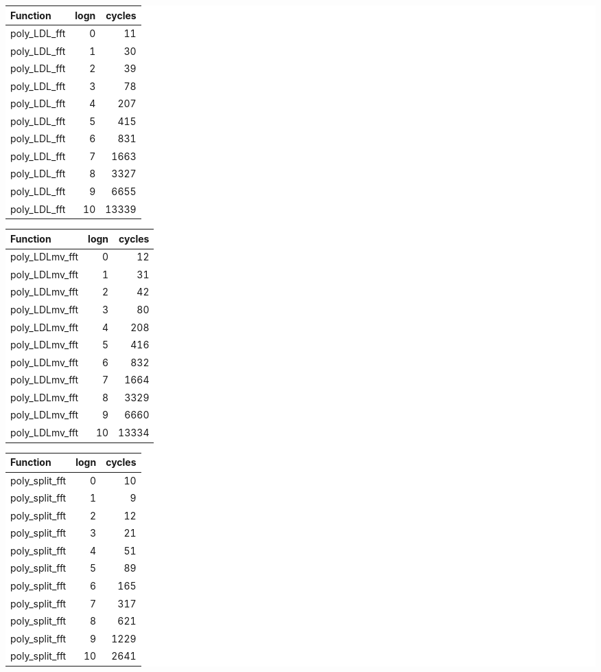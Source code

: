 | Function | logn | cycles |
|:-------------|----------:|-----------:|
| poly_LDL_fft |        0 |       11
| poly_LDL_fft |        1 |       30
| poly_LDL_fft |        2 |       39
| poly_LDL_fft |        3 |       78
| poly_LDL_fft |        4 |      207
| poly_LDL_fft |        5 |      415
| poly_LDL_fft |        6 |      831
| poly_LDL_fft |        7 |     1663
| poly_LDL_fft |        8 |     3327
| poly_LDL_fft |        9 |     6655
| poly_LDL_fft |       10 |    13339

| Function | logn | cycles |
|:-------------|----------:|-----------:|
| poly_LDLmv_fft |        0 |       12
| poly_LDLmv_fft |        1 |       31
| poly_LDLmv_fft |        2 |       42
| poly_LDLmv_fft |        3 |       80
| poly_LDLmv_fft |        4 |      208
| poly_LDLmv_fft |        5 |      416
| poly_LDLmv_fft |        6 |      832
| poly_LDLmv_fft |        7 |     1664
| poly_LDLmv_fft |        8 |     3329
| poly_LDLmv_fft |        9 |     6660
| poly_LDLmv_fft |       10 |    13334

| Function | logn | cycles |
|:-------------|----------:|-----------:|
| poly_split_fft |        0 |       10
| poly_split_fft |        1 |        9
| poly_split_fft |        2 |       12
| poly_split_fft |        3 |       21
| poly_split_fft |        4 |       51
| poly_split_fft |        5 |       89
| poly_split_fft |        6 |      165
| poly_split_fft |        7 |      317
| poly_split_fft |        8 |      621
| poly_split_fft |        9 |     1229
| poly_split_fft |       10 |     2641
